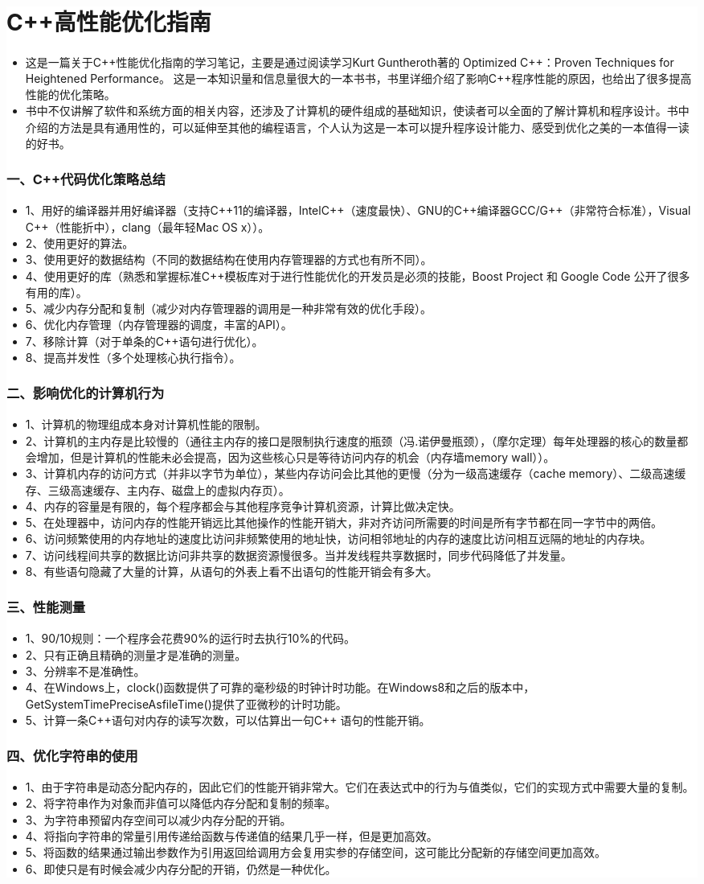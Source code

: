 # C++高性能优化指南 
* 这是一篇关于C++性能优化指南的学习笔记，主要是通过阅读学习Kurt Guntheroth著的 Optimized C++：Proven Techniques for Heightened Performance。 这是一本知识量和信息量很大的一本书书，书里详细介绍了影响C++程序性能的原因，也给出了很多提高性能的优化策略。   
* 书中不仅讲解了软件和系统方面的相关内容，还涉及了计算机的硬件组成的基础知识，使读者可以全面的了解计算机和程序设计。书中介绍的方法是具有通用性的，可以延伸至其他的编程语言，个人认为这是一本可以提升程序设计能力、感受到优化之美的一本值得一读的好书。
   

 

### 一、C++代码优化策略总结

* 1、用好的编译器并用好编译器（支持C++11的编译器，IntelC++（速度最快）、GNU的C++编译器GCC/G++（非常符合标准），Visual C++（性能折中），clang（最年轻Mac OS x））。
* 2、使用更好的算法。
* 3、使用更好的数据结构（不同的数据结构在使用内存管理器的方式也有所不同）。
* 4、使用更好的库（熟悉和掌握标准C++模板库对于进行性能优化的开发员是必须的技能，Boost Project 和 Google Code 公开了很多有用的库）。
* 5、减少内存分配和复制（减少对内存管理器的调用是一种非常有效的优化手段）。
* 6、优化内存管理（内存管理器的调度，丰富的API）。
* 7、移除计算（对于单条的C++语句进行优化）。
* 8、提高并发性（多个处理核心执行指令）。

 

### 二、影响优化的计算机行为

* 1、计算机的物理组成本身对计算机性能的限制。
* 2、计算机的主内存是比较慢的（通往主内存的接口是限制执行速度的瓶颈（冯.诺伊曼瓶颈），（摩尔定理）每年处理器的核心的数量都会增加，但是计算机的性能未必会提高，因为这些核心只是等待访问内存的机会（内存墙memory wall））。
* 3、计算机内存的访问方式（并非以字节为单位），某些内存访问会比其他的更慢（分为一级高速缓存（cache memory）、二级高速缓存、三级高速缓存、主内存、磁盘上的虚拟内存页）。
* 4、内存的容量是有限的，每个程序都会与其他程序竞争计算机资源，计算比做决定快。
* 5、在处理器中，访问内存的性能开销远比其他操作的性能开销大，非对齐访问所需要的时间是所有字节都在同一字节中的两倍。
* 6、访问频繁使用的内存地址的速度比访问非频繁使用的地址快，访问相邻地址的内存的速度比访问相互远隔的地址的内存块。
* 7、访问线程间共享的数据比访问非共享的数据资源慢很多。当并发线程共享数据时，同步代码降低了并发量。
* 8、有些语句隐藏了大量的计算，从语句的外表上看不出语句的性能开销会有多大。

 

### 三、性能测量

* 1、90/10规则：一个程序会花费90%的运行时去执行10%的代码。
* 2、只有正确且精确的测量才是准确的测量。
* 3、分辨率不是准确性。
* 4、在Windows上，clock()函数提供了可靠的毫秒级的时钟计时功能。在Windows8和之后的版本中，GetSystemTimePreciseAsfileTime()提供了亚微秒的计时功能。
* 5、计算一条C++语句对内存的读写次数，可以估算出一句C++ 语句的性能开销。

 

### 四、优化字符串的使用

* 1、由于字符串是动态分配内存的，因此它们的性能开销非常大。它们在表达式中的行为与值类似，它们的实现方式中需要大量的复制。
* 2、将字符串作为对象而非值可以降低内存分配和复制的频率。
* 3、为字符串预留内存空间可以减少内存分配的开销。
* 4、将指向字符串的常量引用传递给函数与传递值的结果几乎一样，但是更加高效。
* 5、将函数的结果通过输出参数作为引用返回给调用方会复用实参的存储空间，这可能比分配新的存储空间更加高效。
* 6、即使只是有时候会减少内存分配的开销，仍然是一种优化。

